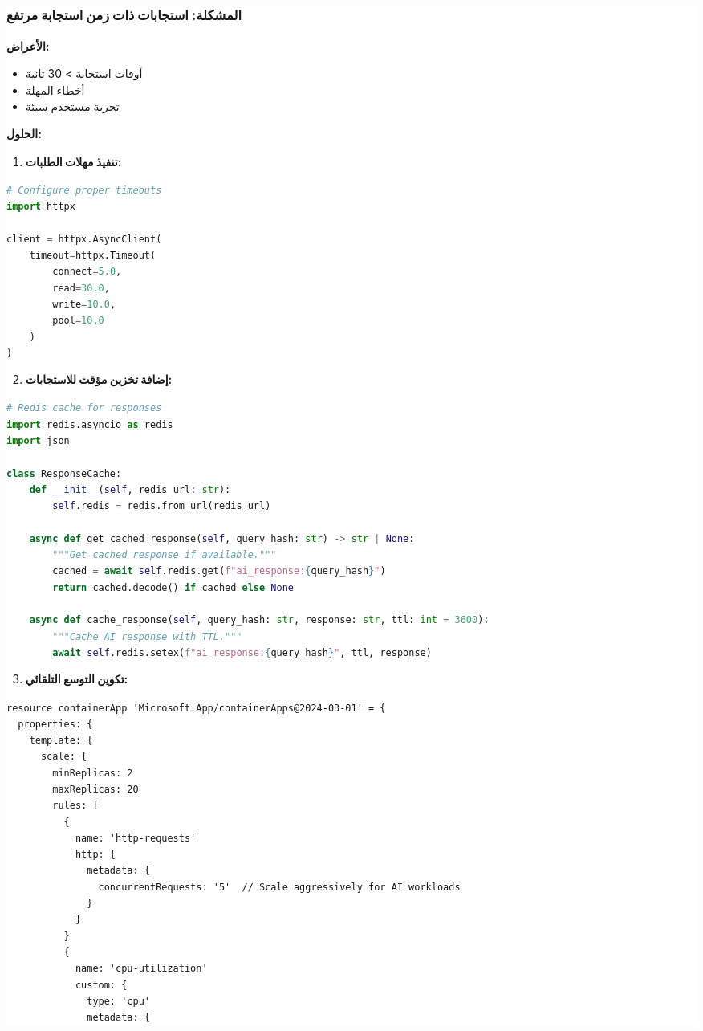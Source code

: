 ### المشكلة: استجابات ذات زمن استجابة مرتفع

**الأعراض:**
- أوقات استجابة > 30 ثانية
- أخطاء المهلة
- تجربة مستخدم سيئة

**الحلول:**

1. **تنفيذ مهلات الطلبات:**
```python
# Configure proper timeouts
import httpx

client = httpx.AsyncClient(
    timeout=httpx.Timeout(
        connect=5.0,
        read=30.0,
        write=10.0,
        pool=10.0
    )
)
```

2. **إضافة تخزين مؤقت للاستجابات:**
```python
# Redis cache for responses
import redis.asyncio as redis
import json

class ResponseCache:
    def __init__(self, redis_url: str):
        self.redis = redis.from_url(redis_url)
        
    async def get_cached_response(self, query_hash: str) -> str | None:
        """Get cached response if available."""
        cached = await self.redis.get(f"ai_response:{query_hash}")
        return cached.decode() if cached else None
        
    async def cache_response(self, query_hash: str, response: str, ttl: int = 3600):
        """Cache AI response with TTL."""
        await self.redis.setex(f"ai_response:{query_hash}", ttl, response)
```

3. **تكوين التوسع التلقائي:**
```bicep
resource containerApp 'Microsoft.App/containerApps@2024-03-01' = {
  properties: {
    template: {
      scale: {
        minReplicas: 2
        maxReplicas: 20
        rules: [
          {
            name: 'http-requests'
            http: {
              metadata: {
                concurrentRequests: '5'  // Scale aggressively for AI workloads
              }
            }
          }
          {
            name: 'cpu-utilization'
            custom: {
              type: 'cpu'
              metadata: {
```